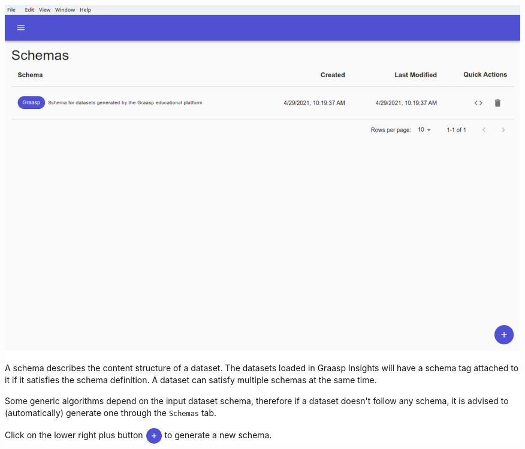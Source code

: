 ![Schemas tab](./figures/schemas.png)

A schema describes the content structure of a dataset. The datasets loaded in Graasp Insights will have a schema tag attached to it if it satisfies the schema definition. A dataset can satisfy multiple schemas at the same time.

Some generic algorithms depend on the input dataset schema, therefore if a dataset doesn't follow any schema, it is advised to (automatically) generate one through the `Schemas` tab.

Click on the lower right plus button <img src="./figures/plus-icon.png" align="center" alt="Plus icon" height="28px"/> to generate a new schema.
